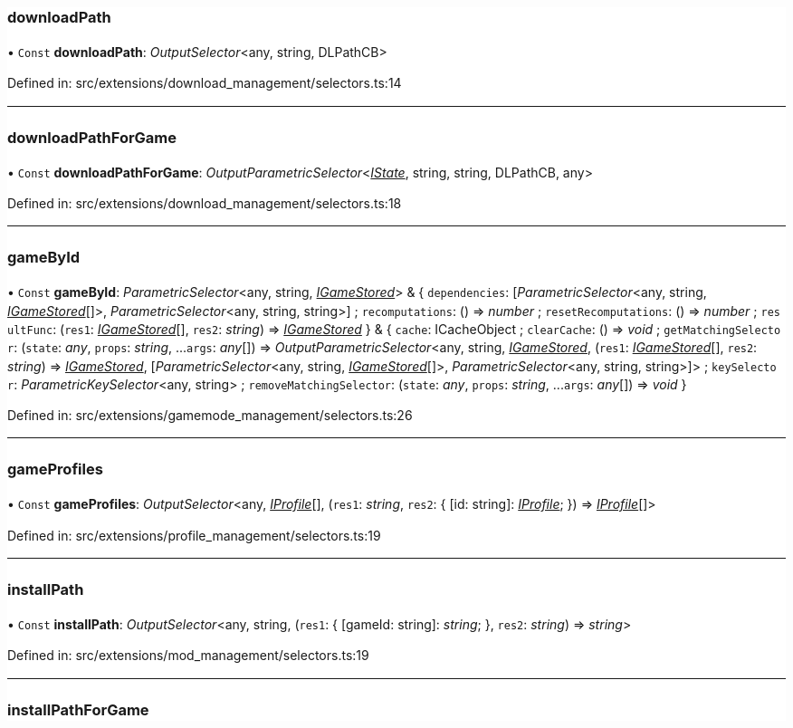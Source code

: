 ### downloadPath

• `Const` **downloadPath**: *OutputSelector*<any, string, DLPathCB\>

Defined in: src/extensions/download_management/selectors.ts:14

___

### downloadPathForGame

• `Const` **downloadPathForGame**: *OutputParametricSelector*<[*IState*](../interfaces/types.istate.md), string, string, DLPathCB, any\>

Defined in: src/extensions/download_management/selectors.ts:18

___

### gameById

• `Const` **gameById**: *ParametricSelector*<any, string, [*IGameStored*](../interfaces/types.igamestored.md)\> & { `dependencies`: [*ParametricSelector*<any, string, [*IGameStored*](../interfaces/types.igamestored.md)[]\>, *ParametricSelector*<any, string, string\>] ; `recomputations`: () => *number* ; `resetRecomputations`: () => *number* ; `resultFunc`: (`res1`: [*IGameStored*](../interfaces/types.igamestored.md)[], `res2`: *string*) => [*IGameStored*](../interfaces/types.igamestored.md)  } & { `cache`: ICacheObject ; `clearCache`: () => *void* ; `getMatchingSelector`: (`state`: *any*, `props`: *string*, ...`args`: *any*[]) => *OutputParametricSelector*<any, string, [*IGameStored*](../interfaces/types.igamestored.md), (`res1`: [*IGameStored*](../interfaces/types.igamestored.md)[], `res2`: *string*) => [*IGameStored*](../interfaces/types.igamestored.md), [*ParametricSelector*<any, string, [*IGameStored*](../interfaces/types.igamestored.md)[]\>, *ParametricSelector*<any, string, string\>]\> ; `keySelector`: *ParametricKeySelector*<any, string\> ; `removeMatchingSelector`: (`state`: *any*, `props`: *string*, ...`args`: *any*[]) => *void*  }

Defined in: src/extensions/gamemode_management/selectors.ts:26

___

### gameProfiles

• `Const` **gameProfiles**: *OutputSelector*<any, [*IProfile*](../interfaces/types.iprofile.md)[], (`res1`: *string*, `res2`: { [id: string]: [*IProfile*](../interfaces/types.iprofile.md);  }) => [*IProfile*](../interfaces/types.iprofile.md)[]\>

Defined in: src/extensions/profile_management/selectors.ts:19

___

### installPath

• `Const` **installPath**: *OutputSelector*<any, string, (`res1`: { [gameId: string]: *string*;  }, `res2`: *string*) => *string*\>

Defined in: src/extensions/mod_management/selectors.ts:19

___

### installPathForGame
